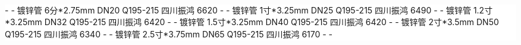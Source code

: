 <td>-</td>
<td>-</td>
</tr>
<tr>
<td>镀锌管</td>
<td>6分*2.75mm</td>
<td>DN20</td>
<td>Q195-215</td>
<td>四川振鸿</td>
<td>6620</td>
<td>-</td>
<td>-</td>
</tr>
<tr>
<td>镀锌管</td>
<td>1寸*3.25mm</td>
<td>DN25</td>
<td>Q195-215</td>
<td>四川振鸿</td>
<td>6490</td>
<td>-</td>
<td>-</td>
</tr>
<tr>
<td>镀锌管</td>
<td>1.2寸*3.25mm</td>
<td>DN32</td>
<td>Q195-215</td>
<td>四川振鸿</td>
<td>6420</td>
<td>-</td>
<td>-</td>
</tr>
<tr>
<td>镀锌管</td>
<td>1.5寸*3.25mm</td>
<td>DN40</td>
<td>Q195-215</td>
<td>四川振鸿</td>
<td>6420</td>
<td>-</td>
<td>-</td>
</tr>
<tr>
<td>镀锌管</td>
<td>2寸*3.5mm</td>
<td>DN50</td>
<td>Q195-215</td>
<td>四川振鸿</td>
<td>6340</td>
<td>-</td>
<td>-</td>
</tr>
<tr>
<td>镀锌管</td>
<td>2.5寸*3.75mm</td>
<td>DN65</td>
<td>Q195-215</td>
<td>四川振鸿</td>
<td>6170</td>
<td>-</td>
<td>-</td>
</tr>
<tr>